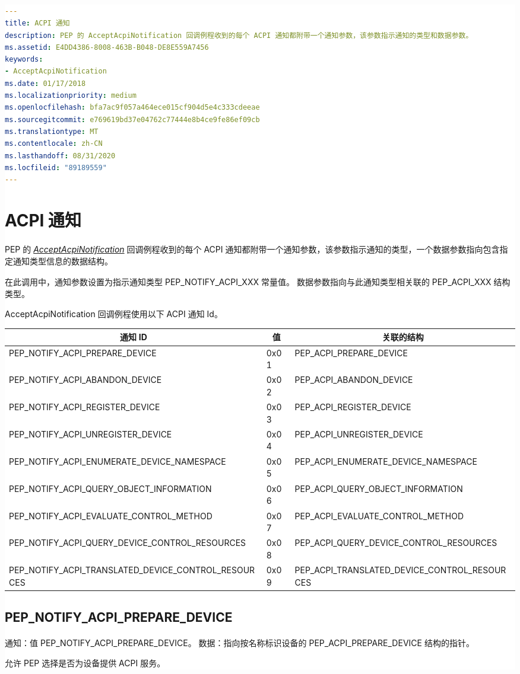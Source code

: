 ```yaml
---
title: ACPI 通知
description: PEP 的 AcceptAcpiNotification 回调例程收到的每个 ACPI 通知都附带一个通知参数，该参数指示通知的类型和数据参数。
ms.assetid: E4DD4386-8008-463B-B048-DE8E559A7456
keywords:
- AcceptAcpiNotification
ms.date: 01/17/2018
ms.localizationpriority: medium
ms.openlocfilehash: bfa7ac9f057a464ece015cf904d5e4c333cdeeae
ms.sourcegitcommit: e769619bd37e04762c77444e8b4ce9fe86ef09cb
ms.translationtype: MT
ms.contentlocale: zh-CN
ms.lasthandoff: 08/31/2020
ms.locfileid: "89189559"
---
```

# <a name="acpi-notifications"></a>ACPI 通知

PEP 的 [*AcceptAcpiNotification*](/windows-hardware/drivers/ddi/pepfx/nc-pepfx-pepcallbacknotifyacpi) 回调例程收到的每个 ACPI 通知都附带一个通知参数，该参数指示通知的类型，一个数据参数指向包含指定通知类型信息的数据结构。

在此调用中，通知参数设置为指示通知类型 PEP_NOTIFY_ACPI_XXX 常量值。 数据参数指向与此通知类型相关联的 PEP_ACPI_XXX 结构类型。

AcceptAcpiNotification 回调例程使用以下 ACPI 通知 Id。

|通知 ID |值 |关联的结构|
|---|---|---| 
|PEP_NOTIFY_ACPI_PREPARE_DEVICE| 0x01 |PEP_ACPI_PREPARE_DEVICE| 
|PEP_NOTIFY_ACPI_ABANDON_DEVICE |0x02 |PEP_ACPI_ABANDON_DEVICE |
|PEP_NOTIFY_ACPI_REGISTER_DEVICE |0x03 |PEP_ACPI_REGISTER_DEVICE |
|PEP_NOTIFY_ACPI_UNREGISTER_DEVICE |0x04 |PEP_ACPI_UNREGISTER_DEVICE |
|PEP_NOTIFY_ACPI_ENUMERATE_DEVICE_NAMESPACE |0x05 |PEP_ACPI_ENUMERATE_DEVICE_NAMESPACE |
|PEP_NOTIFY_ACPI_QUERY_OBJECT_INFORMATION |0x06 |PEP_ACPI_QUERY_OBJECT_INFORMATION |
|PEP_NOTIFY_ACPI_EVALUATE_CONTROL_METHOD |0x07 |PEP_ACPI_EVALUATE_CONTROL_METHOD |
|PEP_NOTIFY_ACPI_QUERY_DEVICE_CONTROL_RESOURCES |0x08 |PEP_ACPI_QUERY_DEVICE_CONTROL_RESOURCES |
|PEP_NOTIFY_ACPI_TRANSLATED_DEVICE_CONTROL_RESOURCES |0x09 |PEP_ACPI_TRANSLATED_DEVICE_CONTROL_RESOURCES |


## <a name="pep_notify_acpi_prepare_device"></a>PEP_NOTIFY_ACPI_PREPARE_DEVICE 

通知：值 PEP_NOTIFY_ACPI_PREPARE_DEVICE。
数据：指向按名称标识设备的 PEP_ACPI_PREPARE_DEVICE 结构的指针。
 
允许 PEP 选择是否为设备提供 ACPI 服务。
